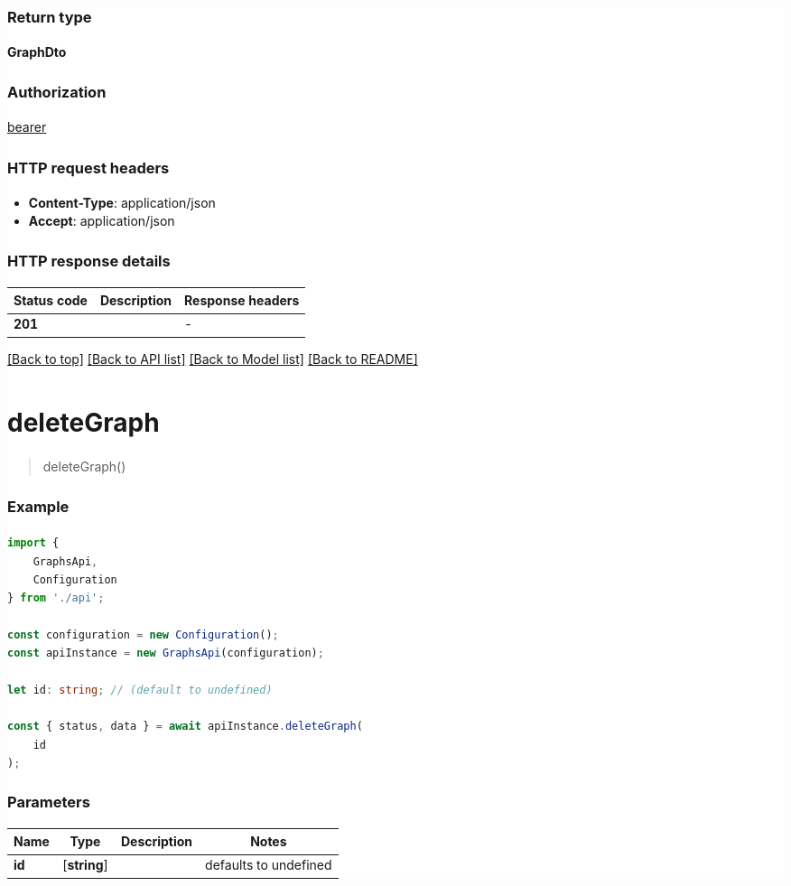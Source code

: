 
### Return type

**GraphDto**

### Authorization

[bearer](../README.md#bearer)

### HTTP request headers

 - **Content-Type**: application/json
 - **Accept**: application/json


### HTTP response details
| Status code | Description | Response headers |
|-------------|-------------|------------------|
|**201** |  |  -  |

[[Back to top]](#) [[Back to API list]](../README.md#documentation-for-api-endpoints) [[Back to Model list]](../README.md#documentation-for-models) [[Back to README]](../README.md)

# **deleteGraph**
> deleteGraph()


### Example

```typescript
import {
    GraphsApi,
    Configuration
} from './api';

const configuration = new Configuration();
const apiInstance = new GraphsApi(configuration);

let id: string; // (default to undefined)

const { status, data } = await apiInstance.deleteGraph(
    id
);
```

### Parameters

|Name | Type | Description  | Notes|
|------------- | ------------- | ------------- | -------------|
| **id** | [**string**] |  | defaults to undefined|

